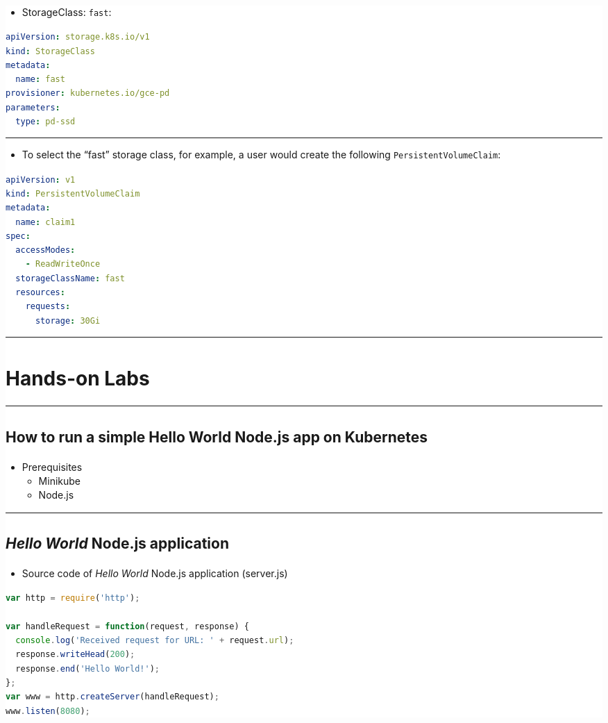 - StorageClass: `fast`:

```yaml
apiVersion: storage.k8s.io/v1
kind: StorageClass
metadata:
  name: fast
provisioner: kubernetes.io/gce-pd
parameters:
  type: pd-ssd
```

---

- To select the “fast” storage class, for example, a user would create the following `PersistentVolumeClaim`:

```yaml
apiVersion: v1
kind: PersistentVolumeClaim
metadata:
  name: claim1
spec:
  accessModes:
    - ReadWriteOnce
  storageClassName: fast
  resources:
    requests:
      storage: 30Gi
```

---

# Hands-on Labs

---

## How to run a simple Hello World Node.js app on Kubernetes

- Prerequisites
  - Minikube
  - Node.js

---

## *Hello World* Node.js application

- Source code of *Hello World* Node.js application (server.js)

```javascript
var http = require('http');

var handleRequest = function(request, response) {
  console.log('Received request for URL: ' + request.url);
  response.writeHead(200);
  response.end('Hello World!');
};
var www = http.createServer(handleRequest);
www.listen(8080);
```
